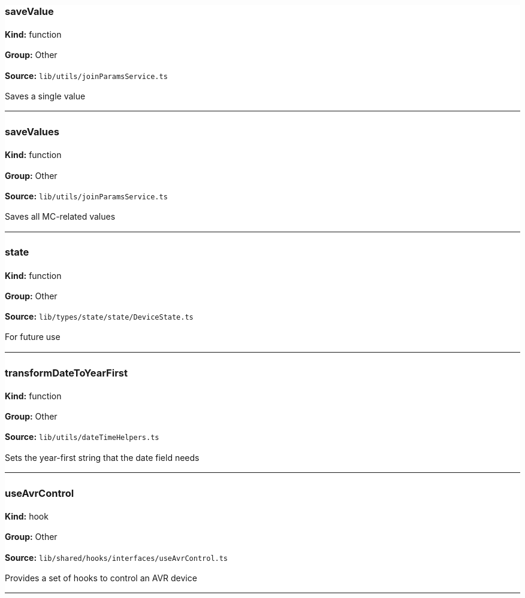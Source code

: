 ### saveValue

**Kind:** function

**Group:** Other

**Source:** `lib/utils/joinParamsService.ts`

Saves a single value

---

### saveValues

**Kind:** function

**Group:** Other

**Source:** `lib/utils/joinParamsService.ts`

Saves all MC-related values

---

### state

**Kind:** function

**Group:** Other

**Source:** `lib/types/state/state/DeviceState.ts`

For future use

---

### transformDateToYearFirst

**Kind:** function

**Group:** Other

**Source:** `lib/utils/dateTimeHelpers.ts`

Sets the year-first string that the date field needs

---

### useAvrControl

**Kind:** hook

**Group:** Other

**Source:** `lib/shared/hooks/interfaces/useAvrControl.ts`

Provides a set of hooks to control an AVR device

---
